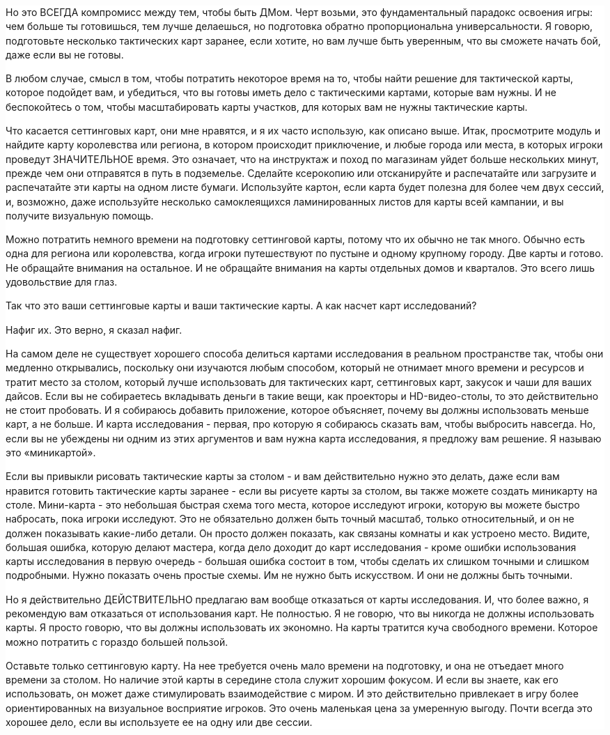 Но это ВСЕГДА компромисс между тем, чтобы быть ДМом. Черт возьми, это фундаментальный парадокс освоения игры: чем больше ты готовишься, тем лучше делаешься, но подготовка обратно пропорциональна универсальности. Я говорю, подготовьте несколько тактических карт заранее, если хотите, но вам лучше быть уверенным, что вы сможете начать бой, даже если вы не готовы.

В любом случае, смысл в том, чтобы потратить некоторое время на то, чтобы найти решение для тактической карты, которое подойдет вам, и убедиться, что вы готовы иметь дело с тактическими картами, которые вам нужны. И не беспокойтесь о том, чтобы масштабировать карты участков, для которых вам не нужны тактические карты.

Что касается сеттинговых карт, они мне нравятся, и я их часто использую, как описано выше. Итак, просмотрите модуль и найдите карту королевства или региона, в котором происходит приключение, и любые города или места, в которых игроки проведут ЗНАЧИТЕЛЬНОЕ время. Это означает, что на инструктаж и поход по магазинам уйдет больше нескольких минут, прежде чем они отправятся в путь в подземелье. Сделайте ксерокопию или отсканируйте и распечатайте или загрузите и распечатайте эти карты на одном листе бумаги. Используйте картон, если карта будет полезна для более чем двух сессий, и, возможно, даже используйте несколько самоклеящихся ламинированных листов для карты всей кампании, и вы получите визуальную помощь.

Можно потратить немного времени на подготовку сеттинговой карты, потому что их обычно не так много. Обычно есть одна для региона или королевства, когда игроки путешествуют по пустыне и одному крупному городу. Две карты и готово. Не обращайте внимания на остальное. И не обращайте внимания на карты отдельных домов и кварталов. Это всего лишь удовольствие для глаз.

Так что это ваши сеттинговые карты и ваши тактические карты. А как насчет карт исследований?

Нафиг их. Это верно, я сказал нафиг.

На самом деле не существует хорошего способа делиться картами исследования в реальном пространстве так, чтобы они медленно открывались, поскольку они изучаются любым способом, который не отнимает много времени и ресурсов и тратит место за столом, который лучше использовать для тактических карт, сеттинговых карт, закусок и чаши для ваших дайсов. Если вы не собираетесь вкладывать деньги в такие вещи, как проекторы и HD-видео-столы, то это действительно не стоит пробовать. И я собираюсь добавить приложение, которое объясняет, почему вы должны использовать меньше карт, а не больше. И карта исследования - первая, про которую я собираюсь сказать вам, чтобы выбросить навсегда. Но, если вы не убеждены ни одним из этих аргументов и вам нужна карта исследования, я предложу вам решение. Я называю это «миникартой».

Если вы привыкли рисовать тактические карты за столом - и вам действительно нужно это делать, даже если вам нравится готовить тактические карты заранее - если вы рисуете карты за столом, вы также можете создать миникарту на столе. Мини-карта - это небольшая быстрая схема того места, которое исследуют игроки, которую вы можете быстро набросать, пока игроки исследуют. Это не обязательно должен быть точный масштаб, только относительный, и он не должен показывать какие-либо детали. Он просто должен показать, как связаны комнаты и как устроено место. Видите, большая ошибка, которую делают мастера, когда дело доходит до карт исследования - кроме ошибки использования карты исследования в первую очередь - большая ошибка состоит в том, чтобы сделать их слишком точными и слишком подробными. Нужно показать очень простые схемы. Им не нужно быть искусством. И они не должны быть точными.

Но я действительно ДЕЙСТВИТЕЛЬНО предлагаю вам вообще отказаться от карты исследования. И, что более важно, я рекомендую вам отказаться от использования карт. Не полностью. Я не говорю, что вы никогда не должны использовать карты. Я просто говорю, что вы должны использовать их экономно. На карты тратится куча свободного времени. Которое можно потратить с гораздо большей пользой.

Оставьте только сеттинговую карту. На нее требуется очень мало времени на подготовку, и она не отъедает много времени за столом. Но наличие этой карты в середине стола служит хорошим фокусом. И если вы знаете, как его использовать, он может даже стимулировать взаимодействие с миром. И это действительно привлекает в игру более ориентированных на визуальное восприятие игроков. Это очень маленькая цена за умеренную выгоду. Почти всегда это хорошее дело, если вы используете ее на одну или две сессии.
